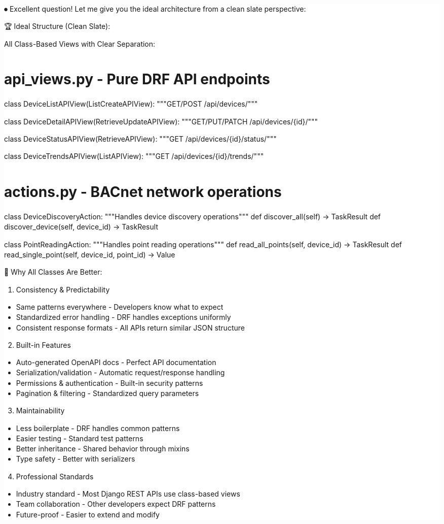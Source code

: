 ⏺ Excellent question! Let me give you the ideal architecture from a clean slate
  perspective:

  🏆 Ideal Structure (Clean Slate):

  All Class-Based Views with Clear Separation:

  # api_views.py - Pure DRF API endpoints
  class DeviceListAPIView(ListCreateAPIView):
      """GET/POST /api/devices/"""

  class DeviceDetailAPIView(RetrieveUpdateAPIView):
      """GET/PUT/PATCH /api/devices/{id}/"""

  class DeviceStatusAPIView(RetrieveAPIView):
      """GET /api/devices/{id}/status/"""

  class DeviceTrendsAPIView(ListAPIView):
      """GET /api/devices/{id}/trends/"""

  # actions.py - BACnet network operations
  class DeviceDiscoveryAction:
      """Handles device discovery operations"""
      def discover_all(self) -> TaskResult
      def discover_device(self, device_id) -> TaskResult
      
  class PointReadingAction:
      """Handles point reading operations"""
      def read_all_points(self, device_id) -> TaskResult
      def read_single_point(self, device_id, point_id) -> Value

  🎯 Why All Classes Are Better:

  1. Consistency & Predictability

  - Same patterns everywhere - Developers know what to expect
  - Standardized error handling - DRF handles exceptions uniformly
  - Consistent response formats - All APIs return similar JSON structure

  2. Built-in Features

  - Auto-generated OpenAPI docs - Perfect API documentation
  - Serialization/validation - Automatic request/response handling
  - Permissions & authentication - Built-in security patterns
  - Pagination & filtering - Standardized query parameters

  3. Maintainability

  - Less boilerplate - DRF handles common patterns
  - Easier testing - Standard test patterns
  - Better inheritance - Shared behavior through mixins
  - Type safety - Better with serializers

  4. Professional Standards

  - Industry standard - Most Django REST APIs use class-based views
  - Team collaboration - Other developers expect DRF patterns
  - Future-proof - Easier to extend and modify
